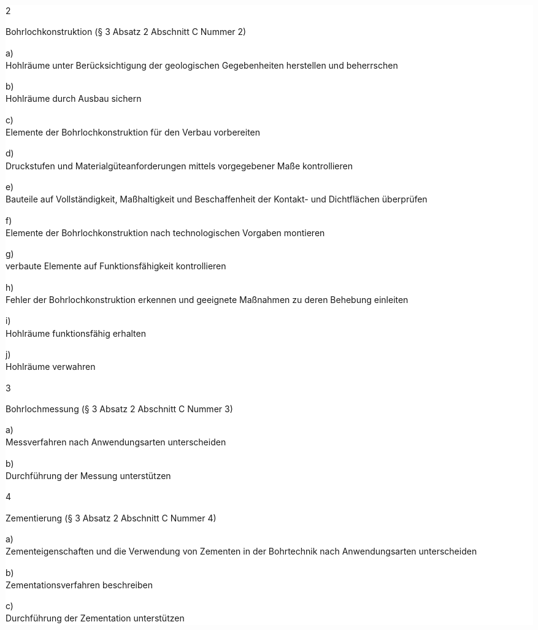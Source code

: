 2

Bohrlochkonstruktion
(§ 3 Absatz 2 Abschnitt C Nummer 2)

a)  
Hohlräume unter Berücksichtigung der geologischen Gegebenheiten herstellen und beherrschen

b)  
Hohlräume durch Ausbau sichern

c)  
Elemente der Bohrlochkonstruktion für den Verbau vorbereiten

d)  
Druckstufen und Materialgüteanforderungen mittels vorgegebener Maße kontrollieren

e)  
Bauteile auf Vollständigkeit, Maßhaltigkeit und Beschaffenheit der Kontakt- und Dichtflächen überprüfen

f)  
Elemente der Bohrlochkonstruktion nach technologischen Vorgaben montieren

g)  
verbaute Elemente auf Funktionsfähigkeit kontrollieren

h)  
Fehler der Bohrlochkonstruktion erkennen und geeignete Maßnahmen zu deren Behebung einleiten

i)  
Hohlräume funktionsfähig erhalten

j)  
Hohlräume verwahren

3

Bohrlochmessung
(§ 3 Absatz 2 Abschnitt C Nummer 3)

a)  
Messverfahren nach Anwendungsarten unterscheiden

b)  
Durchführung der Messung unterstützen

4

Zementierung
(§ 3 Absatz 2 Abschnitt C Nummer 4)

a)  
Zementeigenschaften und die Verwendung von Zementen in der Bohrtechnik nach Anwendungsarten unterscheiden

b)  
Zementationsverfahren beschreiben

c)  
Durchführung der Zementation unterstützen
